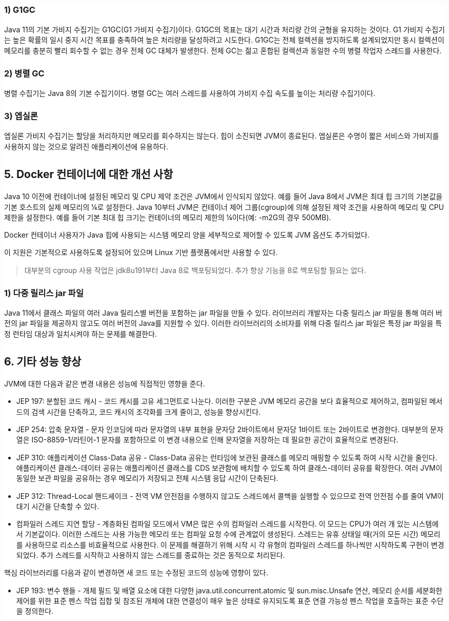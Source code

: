 ### 1) G1GC
Java 11의 기본 가비지 수집기는 G1GC(G1 가비지 수집기)이다. G1GC의 목표는 대기 시간과 처리량 간의 균형을 유지하는 것이다. G1 가비지 수집기는 높은 확률의 일시 중지 시간 목표를 충족하여 높은 처리량을 달성하려고 시도한다. G1GC는 전체 컬렉션을 방지하도록 설계되었지만 동시 컬렉션이 메모리를 충분히 빨리 회수할 수 없는 경우 전체 GC 대체가 발생한다. 전체 GC는 젊고 혼합된 컬렉션과 동일한 수의 병렬 작업자 스레드를 사용한다.

### 2) 병렬 GC
병렬 수집기는 Java 8의 기본 수집기이다. 병렬 GC는 여러 스레드를 사용하여 가비지 수집 속도를 높이는 처리량 수집기이다.

### 3) 엡실론
엡실론 가비지 수집기는 할당을 처리하지만 메모리를 회수하지는 않는다. 힙이 소진되면 JVM이 종료된다. 엡실론은 수명이 짧은 서비스와 가비지를 사용하지 않는 것으로 알려진 애플리케이션에 유용하다.

## 5. Docker 컨테이너에 대한 개선 사항
Java 10 이전에 컨테이너에 설정된 메모리 및 CPU 제약 조건은 JVM에서 인식되지 않았다. 예를 들어 Java 8에서 JVM은 최대 힙 크기의 기본값을 기본 호스트의 실제 메모리의 ¼로 설정한다. Java 10부터 JVM은 컨테이너 제어 그룹(cgroup)에 의해 설정된 제약 조건을 사용하여 메모리 및 CPU 제한을 설정한다. 예를 들어 기본 최대 힙 크기는 컨테이너의 메모리 제한의 ¼이다(예: -m2G의 경우 500MB).

Docker 컨테이너 사용자가 Java 힙에 사용되는 시스템 메모리 양을 세부적으로 제어할 수 있도록 JVM 옵션도 추가되었다.

이 지원은 기본적으로 사용하도록 설정되어 있으며 Linux 기반 플랫폼에서만 사용할 수 있다.

> 대부분의 cgroup 사용 작업은 jdk8u191부터 Java 8로 백포팅되었다. 추가 향상 기능을 8로 백포팅할 필요는 없다.

### 1) 다중 릴리스 jar 파일
Java 11에서 클래스 파일의 여러 Java 릴리스별 버전을 포함하는 jar 파일을 만들 수 있다. 라이브러리 개발자는 다중 릴리스 jar 파일을 통해 여러 버전의 jar 파일을 제공하지 않고도 여러 버전의 Java를 지원할 수 있다. 이러한 라이브러리의 소비자를 위해 다중 릴리스 jar 파일은 특정 jar 파일을 특정 런타임 대상과 일치시켜야 하는 문제를 해결한다.

## 6. 기타 성능 향상
JVM에 대한 다음과 같은 변경 내용은 성능에 직접적인 영향을 준다.

* JEP 197: 분할된 코드 캐시 - 코드 캐시를 고유 세그먼트로 나눈다. 이러한 구분은 JVM 메모리 공간을 보다 효율적으로 제어하고, 컴파일된 메서드의 검색 시간을 단축하고, 코드 캐시의 조각화를 크게 줄이고, 성능을 향상시킨다.

* JEP 254: 압축 문자열 - 문자 인코딩에 따라 문자열의 내부 표현을 문자당 2바이트에서 문자당 1바이트 또는 2바이트로 변경한다. 대부분의 문자열은 ISO-8859-1/라틴어-1 문자를 포함하므로 이 변경 내용으로 인해 문자열을 저장하는 데 필요한 공간이 효율적으로 변경된다.

* JEP 310: 애플리케이션 Class-Data 공유 - Class-Data 공유는 런타임에 보관된 클래스를 메모리 매핑할 수 있도록 하여 시작 시간을 줄인다. 애플리케이션 클래스-데이터 공유는 애플리케이션 클래스를 CDS 보관함에 배치할 수 있도록 하여 클래스-데이터 공유를 확장한다. 여러 JVM이 동일한 보관 파일을 공유하는 경우 메모리가 저장되고 전체 시스템 응답 시간이 단축된다.

* JEP 312: Thread-Local 핸드셰이크 - 전역 VM 안전점을 수행하지 않고도 스레드에서 콜백을 실행할 수 있으므로 전역 안전점 수를 줄여 VM이 대기 시간을 단축할 수 있다.

* 컴파일러 스레드 지연 할당 - 계층화된 컴파일 모드에서 VM은 많은 수의 컴파일러 스레드를 시작한다. 이 모드는 CPU가 여러 개 있는 시스템에서 기본값이다. 이러한 스레드는 사용 가능한 메모리 또는 컴파일 요청 수에 관계없이 생성된다. 스레드는 유휴 상태일 때(거의 모든 시간) 메모리를 사용하므로 리소스를 비효율적으로 사용한다. 이 문제를 해결하기 위해 시작 시 각 유형의 컴파일러 스레드를 하나씩만 시작하도록 구현이 변경되었다. 추가 스레드를 시작하고 사용하지 않는 스레드를 종료하는 것은 동적으로 처리된다.

핵심 라이브러리를 다음과 같이 변경하면 새 코드 또는 수정된 코드의 성능에 영향이 있다.

* JEP 193: 변수 핸들 - 개체 필드 및 배열 요소에 대한 다양한 java.util.concurrent.atomic 및 sun.misc.Unsafe 연산, 메모리 순서를 세분화한 제어를 위한 표준 펜스 작업 집합 및 참조된 개체에 대한 연결성이 매우 높은 상태로 유지되도록 표준 연결 가능성 펜스 작업을 호출하는 표준 수단을 정의한다.
